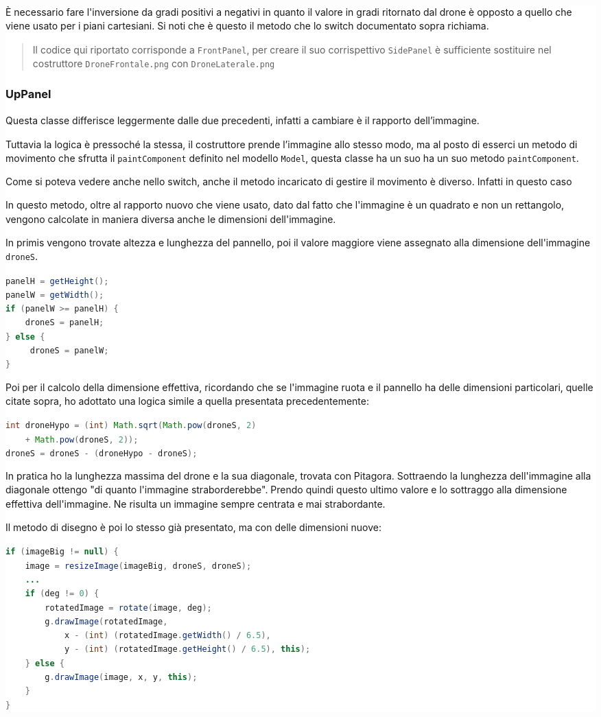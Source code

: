 <div style="page-break-after: always;"></div>


È necessario fare l'inversione da gradi positivi a negativi in quanto il valore in gradi ritornato dal drone è opposto a quello che viene usato per i piani cartesiani. Si noti che è questo il metodo che lo switch documentato sopra richiama.

> Il codice qui riportato corrisponde a `FrontPanel`, per creare il suo corrispettivo `SidePanel` è sufficiente sostituire nel costruttore `DroneFrontale.png` con `DroneLaterale.png `



### UpPanel
Questa classe differisce leggermente dalle due precedenti, infatti a cambiare è il rapporto dell’immagine.

Tuttavia la logica è pressoché la stessa, il costruttore prende l’immagine allo stesso modo, ma al posto di esserci un metodo di movimento che sfrutta il `paintComponent` definito nel modello `Model`, questa classe ha un suo ha un suo metodo `paintComponent`.

Come si poteva vedere anche nello switch, anche il metodo incaricato di gestire il movimento è diverso. Infatti in questo caso

In questo metodo, oltre al rapporto nuovo che viene usato, dato dal fatto che l'immagine è un quadrato e non un rettangolo, vengono calcolate in maniera diversa anche le dimensioni dell'immagine.

In primis vengono trovate altezza e lunghezza del pannello, poi il valore maggiore viene assegnato alla dimensione dell'immagine `droneS`.

```java
panelH = getHeight();
panelW = getWidth();
if (panelW >= panelH) {
	droneS = panelH;
} else {
	 droneS = panelW;
}
```


Poi per il calcolo della dimensione effettiva, ricordando che se l'immagine ruota e il pannello ha delle dimensioni particolari, quelle citate sopra, ho adottato una logica simile a quella presentata precedentemente:

```java
int droneHypo = (int) Math.sqrt(Math.pow(droneS, 2)
	+ Math.pow(droneS, 2));
droneS = droneS - (droneHypo - droneS);
```

In pratica ho la lunghezza massima del drone e la sua diagonale, trovata con Pitagora. Sottraendo la lunghezza dell'immagine alla diagonale ottengo "di quanto l'immagine straborderebbe". Prendo quindi questo ultimo valore e lo sottraggo alla dimensione effettiva dell'immagine. Ne risulta un immagine sempre centrata e mai strabordante.

Il metodo di disegno è poi lo stesso già presentato, ma con delle dimensioni nuove:

```java
if (imageBig != null) {
	image = resizeImage(imageBig, droneS, droneS);
	...
	if (deg != 0) {
		rotatedImage = rotate(image, deg);
		g.drawImage(rotatedImage,
 			x - (int) (rotatedImage.getWidth() / 6.5),
			y - (int) (rotatedImage.getHeight() / 6.5), this);
	} else {
		g.drawImage(image, x, y, this);
	}
}

```